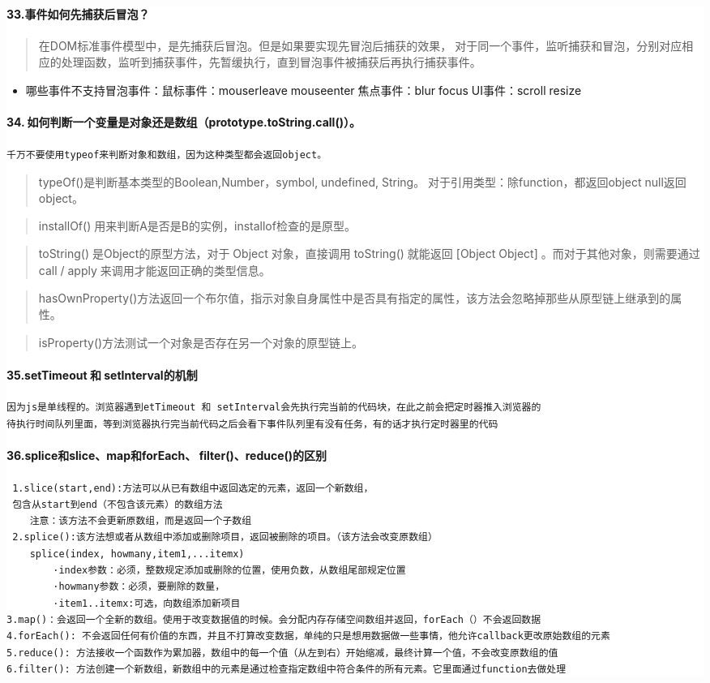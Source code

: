 #### 33.事件如何先捕获后冒泡？

> 在DOM标准事件模型中，是先捕获后冒泡。但是如果要实现先冒泡后捕获的效果， 对于同一个事件，监听捕获和冒泡，分别对应相应的处理函数，监听到捕获事件，先暂缓执行，直到冒泡事件被捕获后再执行捕获事件。

* 哪些事件不支持冒泡事件：鼠标事件：mouserleave mouseenter 焦点事件：blur focus UI事件：scroll resize

#### 34\. 如何判断一个变量是对象还是数组（prototype.toString.call\(\)）。

```
千万不要使用typeof来判断对象和数组，因为这种类型都会返回object。

```

> typeOf\(\)是判断基本类型的Boolean,Number，symbol, undefined, String。 对于引用类型：除function，都返回object null返回object。

> installOf\(\) 用来判断A是否是B的实例，installof检查的是原型。

> toString\(\) 是Object的原型方法，对于 Object 对象，直接调用 toString\(\) 就能返回 \[Object Object\] 。而对于其他对象，则需要通过 call / apply 来调用才能返回正确的类型信息。

> hasOwnProperty\(\)方法返回一个布尔值，指示对象自身属性中是否具有指定的属性，该方法会忽略掉那些从原型链上继承到的属性。

> isProperty\(\)方法测试一个对象是否存在另一个对象的原型链上。

#### 35.setTimeout 和 setInterval的机制

```
因为js是单线程的。浏览器遇到etTimeout 和 setInterval会先执行完当前的代码块，在此之前会把定时器推入浏览器的
待执行时间队列里面，等到浏览器执行完当前代码之后会看下事件队列里有没有任务，有的话才执行定时器里的代码

```

#### 36.splice和slice、map和forEach、 filter\(\)、reduce\(\)的区别

```
 1.slice(start,end):方法可以从已有数组中返回选定的元素，返回一个新数组，
 包含从start到end（不包含该元素）的数组方法
	注意：该方法不会更新原数组，而是返回一个子数组
 2.splice():该方法想或者从数组中添加或删除项目，返回被删除的项目。（该方法会改变原数组）
	splice(index, howmany,item1,...itemx)
		·index参数：必须，整数规定添加或删除的位置，使用负数，从数组尾部规定位置
		·howmany参数：必须，要删除的数量，
		·item1..itemx:可选，向数组添加新项目
3.map()：会返回一个全新的数组。使用于改变数据值的时候。会分配内存存储空间数组并返回，forEach（）不会返回数据
4.forEach(): 不会返回任何有价值的东西，并且不打算改变数据，单纯的只是想用数据做一些事情，他允许callback更改原始数组的元素
5.reduce(): 方法接收一个函数作为累加器，数组中的每一个值（从左到右）开始缩减，最终计算一个值，不会改变原数组的值
6.filter(): 方法创建一个新数组，新数组中的元素是通过检查指定数组中符合条件的所有元素。它里面通过function去做处理	

```